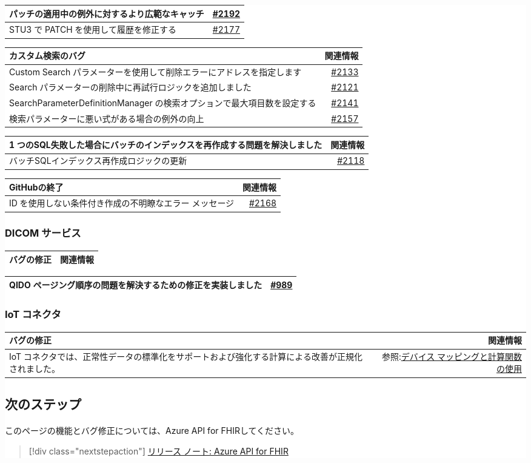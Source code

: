 | パッチの適用中の例外に対するより広範なキャッチ | [#2192](https://github.com/microsoft/fhir-server/pull/2192)|
|:------------------- | -----------: |
|STU3 で PATCH を使用して履歴を修正する |[#2177](https://github.com/microsoft/fhir-server/pull/2177) |

|カスタム検索のバグ | 関連情報 |
|:------------------- | -------------------------------: |
|Custom Search パラメーターを使用して削除エラーにアドレスを指定します |[#2133](https://github.com/microsoft/fhir-server/pull/2133) |
|Search パラメーターの削除中に再試行ロジックを追加しました | [#2121](https://github.com/microsoft/fhir-server/pull/2121)|
|SearchParameterDefinitionManager の検索オプションで最大項目数を設定する |[#2141](https://github.com/microsoft/fhir-server/pull/2141) |
|検索パラメーターに悪い式がある場合の例外の向上 |[#2157](https://github.com/microsoft/fhir-server/pull/2157) |

|1 つのSQL失敗した場合にバッチのインデックスを再作成する問題を解決しました | 関連情報 |
|:------------------- | -------------------------------: |
|バッチSQLインデックス再作成ロジックの更新 |[#2118](https://github.com/microsoft/fhir-server/pull/2118) |

|GitHubの終了 | 関連情報 |
|:------------------- | -------------------------------: |
|ID を使用しない条件付き作成の不明瞭なエラー メッセージ |[#2168](https://github.com/microsoft/fhir-server/issues/2168) |

### <a name="dicom-service"></a>**DICOM サービス**

|バグの修正 | 関連情報 |
|:------------------- | -------------------------------: |

|QIDO ページング順序の問題を解決するための修正を実装しました |  [#989](https://github.com/microsoft/dicom-server/pull/989) |
|:------------------- | -------------------------------: |

### <a name="iot-connector"></a>**IoT コネクタ**

|バグの修正 | 関連情報 |
|:------------------- | -------------------------------: |
| IoT コネクタでは、正常性データの標準化をサポートおよび強化する計算による改善が正規化されました。 | 参照:[デバイス マッピングと計算関数](./../healthcare-apis/iot/how-to-use-device-mappings.md)[の使用](./../healthcare-apis/iot/how-to-use-calculated-functions-mappings.md)  |

## <a name="next-steps"></a>次のステップ

このページの機能とバグ修正については、Azure API for FHIRしてください。

>[!div class="nextstepaction"]
>[リリース ノート: Azure API for FHIR](./azure-api-for-fhir/release-notes.md)
